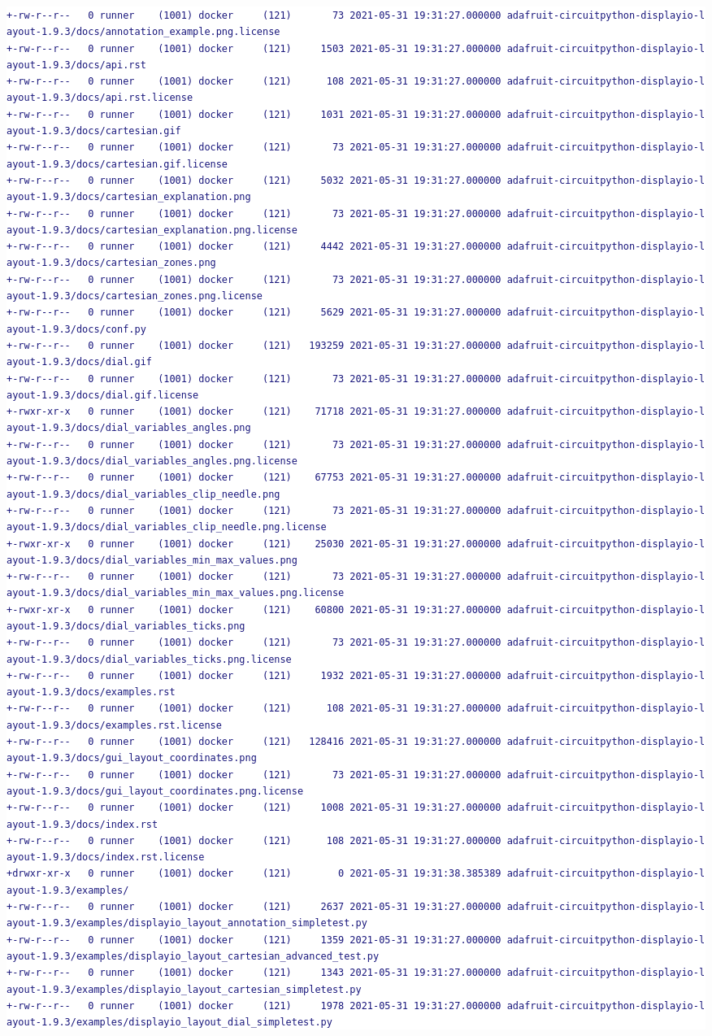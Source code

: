 ```diff
+-rw-r--r--   0 runner    (1001) docker     (121)       73 2021-05-31 19:31:27.000000 adafruit-circuitpython-displayio-layout-1.9.3/docs/annotation_example.png.license
+-rw-r--r--   0 runner    (1001) docker     (121)     1503 2021-05-31 19:31:27.000000 adafruit-circuitpython-displayio-layout-1.9.3/docs/api.rst
+-rw-r--r--   0 runner    (1001) docker     (121)      108 2021-05-31 19:31:27.000000 adafruit-circuitpython-displayio-layout-1.9.3/docs/api.rst.license
+-rw-r--r--   0 runner    (1001) docker     (121)     1031 2021-05-31 19:31:27.000000 adafruit-circuitpython-displayio-layout-1.9.3/docs/cartesian.gif
+-rw-r--r--   0 runner    (1001) docker     (121)       73 2021-05-31 19:31:27.000000 adafruit-circuitpython-displayio-layout-1.9.3/docs/cartesian.gif.license
+-rw-r--r--   0 runner    (1001) docker     (121)     5032 2021-05-31 19:31:27.000000 adafruit-circuitpython-displayio-layout-1.9.3/docs/cartesian_explanation.png
+-rw-r--r--   0 runner    (1001) docker     (121)       73 2021-05-31 19:31:27.000000 adafruit-circuitpython-displayio-layout-1.9.3/docs/cartesian_explanation.png.license
+-rw-r--r--   0 runner    (1001) docker     (121)     4442 2021-05-31 19:31:27.000000 adafruit-circuitpython-displayio-layout-1.9.3/docs/cartesian_zones.png
+-rw-r--r--   0 runner    (1001) docker     (121)       73 2021-05-31 19:31:27.000000 adafruit-circuitpython-displayio-layout-1.9.3/docs/cartesian_zones.png.license
+-rw-r--r--   0 runner    (1001) docker     (121)     5629 2021-05-31 19:31:27.000000 adafruit-circuitpython-displayio-layout-1.9.3/docs/conf.py
+-rw-r--r--   0 runner    (1001) docker     (121)   193259 2021-05-31 19:31:27.000000 adafruit-circuitpython-displayio-layout-1.9.3/docs/dial.gif
+-rw-r--r--   0 runner    (1001) docker     (121)       73 2021-05-31 19:31:27.000000 adafruit-circuitpython-displayio-layout-1.9.3/docs/dial.gif.license
+-rwxr-xr-x   0 runner    (1001) docker     (121)    71718 2021-05-31 19:31:27.000000 adafruit-circuitpython-displayio-layout-1.9.3/docs/dial_variables_angles.png
+-rw-r--r--   0 runner    (1001) docker     (121)       73 2021-05-31 19:31:27.000000 adafruit-circuitpython-displayio-layout-1.9.3/docs/dial_variables_angles.png.license
+-rw-r--r--   0 runner    (1001) docker     (121)    67753 2021-05-31 19:31:27.000000 adafruit-circuitpython-displayio-layout-1.9.3/docs/dial_variables_clip_needle.png
+-rw-r--r--   0 runner    (1001) docker     (121)       73 2021-05-31 19:31:27.000000 adafruit-circuitpython-displayio-layout-1.9.3/docs/dial_variables_clip_needle.png.license
+-rwxr-xr-x   0 runner    (1001) docker     (121)    25030 2021-05-31 19:31:27.000000 adafruit-circuitpython-displayio-layout-1.9.3/docs/dial_variables_min_max_values.png
+-rw-r--r--   0 runner    (1001) docker     (121)       73 2021-05-31 19:31:27.000000 adafruit-circuitpython-displayio-layout-1.9.3/docs/dial_variables_min_max_values.png.license
+-rwxr-xr-x   0 runner    (1001) docker     (121)    60800 2021-05-31 19:31:27.000000 adafruit-circuitpython-displayio-layout-1.9.3/docs/dial_variables_ticks.png
+-rw-r--r--   0 runner    (1001) docker     (121)       73 2021-05-31 19:31:27.000000 adafruit-circuitpython-displayio-layout-1.9.3/docs/dial_variables_ticks.png.license
+-rw-r--r--   0 runner    (1001) docker     (121)     1932 2021-05-31 19:31:27.000000 adafruit-circuitpython-displayio-layout-1.9.3/docs/examples.rst
+-rw-r--r--   0 runner    (1001) docker     (121)      108 2021-05-31 19:31:27.000000 adafruit-circuitpython-displayio-layout-1.9.3/docs/examples.rst.license
+-rw-r--r--   0 runner    (1001) docker     (121)   128416 2021-05-31 19:31:27.000000 adafruit-circuitpython-displayio-layout-1.9.3/docs/gui_layout_coordinates.png
+-rw-r--r--   0 runner    (1001) docker     (121)       73 2021-05-31 19:31:27.000000 adafruit-circuitpython-displayio-layout-1.9.3/docs/gui_layout_coordinates.png.license
+-rw-r--r--   0 runner    (1001) docker     (121)     1008 2021-05-31 19:31:27.000000 adafruit-circuitpython-displayio-layout-1.9.3/docs/index.rst
+-rw-r--r--   0 runner    (1001) docker     (121)      108 2021-05-31 19:31:27.000000 adafruit-circuitpython-displayio-layout-1.9.3/docs/index.rst.license
+drwxr-xr-x   0 runner    (1001) docker     (121)        0 2021-05-31 19:31:38.385389 adafruit-circuitpython-displayio-layout-1.9.3/examples/
+-rw-r--r--   0 runner    (1001) docker     (121)     2637 2021-05-31 19:31:27.000000 adafruit-circuitpython-displayio-layout-1.9.3/examples/displayio_layout_annotation_simpletest.py
+-rw-r--r--   0 runner    (1001) docker     (121)     1359 2021-05-31 19:31:27.000000 adafruit-circuitpython-displayio-layout-1.9.3/examples/displayio_layout_cartesian_advanced_test.py
+-rw-r--r--   0 runner    (1001) docker     (121)     1343 2021-05-31 19:31:27.000000 adafruit-circuitpython-displayio-layout-1.9.3/examples/displayio_layout_cartesian_simpletest.py
+-rw-r--r--   0 runner    (1001) docker     (121)     1978 2021-05-31 19:31:27.000000 adafruit-circuitpython-displayio-layout-1.9.3/examples/displayio_layout_dial_simpletest.py
```